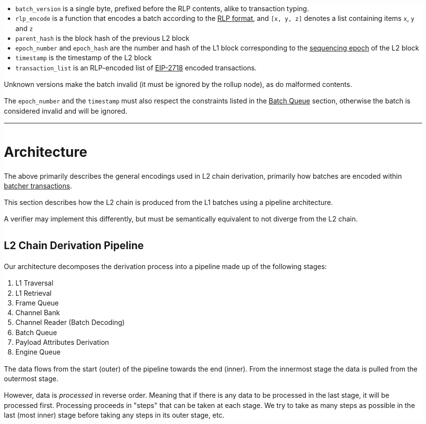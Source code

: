 - `batch_version` is a single byte, prefixed before the RLP contents, alike to transaction typing.
- `rlp_encode` is a function that encodes a batch according to the [RLP format], and `[x, y, z]` denotes a list
  containing items `x`, `y` and `z`
- `parent_hash` is the block hash of the previous L2 block
- `epoch_number` and `epoch_hash` are the number and hash of the L1 block corresponding to the [sequencing
  epoch][g-sequencing-epoch] of the L2 block
- `timestamp` is the timestamp of the L2 block
- `transaction_list` is an RLP-encoded list of [EIP-2718] encoded transactions.

[RLP format]: https://ethereum.org/en/developers/docs/data-structures-and-encoding/rlp/
[EIP-2718]: https://eips.ethereum.org/EIPS/eip-2718

Unknown versions make the batch invalid (it must be ignored by the rollup node), as do malformed contents.

The `epoch_number` and the `timestamp` must also respect the constraints listed in the [Batch Queue][batch-queue]
section, otherwise the batch is considered invalid and will be ignored.

---

# Architecture

[architecture]: #architecture

The above primarily describes the general encodings used in L2 chain derivation,
primarily how batches are encoded within [batcher transactions][g-batcher-transaction].

This section describes how the L2 chain is produced from the L1 batches using a pipeline architecture.

A verifier may implement this differently, but must be semantically equivalent to not diverge from the L2 chain.

## L2 Chain Derivation Pipeline

[pipeline]: #l2-chain-derivation-pipeline

Our architecture decomposes the derivation process into a pipeline made up of the following stages:

1. L1 Traversal
2. L1 Retrieval
3. Frame Queue
4. Channel Bank
5. Channel Reader (Batch Decoding)
6. Batch Queue
7. Payload Attributes Derivation
8. Engine Queue

The data flows from the start (outer) of the pipeline towards the end (inner).
From the innermost stage the data is pulled from the outermost stage.

However, data is _processed_ in reverse order. Meaning that if there is any data to be processed in the last stage, it
will be processed first. Processing proceeds in "steps" that can be taken at each stage. We try to take as many steps as
possible in the last (most inner) stage before taking any steps in its outer stage, etc.


[g-derivation]: ../glossary.md#L2-chain-derivation
[g-payload-attr]: ../glossary.md#payload-attributes
[g-block]: ../glossary.md#block
[g-exec-engine]: ../glossary.md#execution-engine
[g-reorg]: ../glossary.md#chain-re-organization
[g-receipts]: ../glossary.md#receipt
[g-inception]: ../glossary.md#L2-chain-inception
[g-deposit-contract]: ../glossary.md#deposit-contract
[g-deposited]: ../glossary.md#deposited-transaction
[g-l1-attr-deposit]: ../glossary.md#l1-attributes-deposited-transaction
[g-l1-origin]: ../glossary.md#l1-origin
[g-user-deposited]: ../glossary.md#user-deposited-transaction
[g-deposits]: ../glossary.md#deposits
[g-deposit-contract]: ../glossary.md#deposit-contract
[g-l1-attr-predeploy]: ../glossary.md#l1-attributes-predeployed-contract
[g-depositing-call]: ../glossary.md#depositing-call
[g-depositing-transaction]: ../glossary.md#depositing-transaction
[g-sequencing]: ../glossary.md#sequencing
[g-sequencer]: ../glossary.md#sequencer
[g-sequencing-epoch]: ../glossary.md#sequencing-epoch
[g-sequencing-window]: ../glossary.md#sequencing-window
[g-sequencer-batch]: ../glossary.md#sequencer-batch
[g-l2-genesis]: ../glossary.md#l2-genesis-block
[g-l2-chain-inception]: ../glossary.md#L2-chain-inception
[g-l2-genesis-block]: ../glossary.md#l2-genesis-block
[g-batcher-transaction]: ../glossary.md#batcher-transaction
[g-avail-provider]: ../glossary.md#data-availability-provider
[g-batcher]: ../glossary.md#batcher
[g-l2-output]: ../glossary.md#l2-output-root
[g-fault-proof]: ../glossary.md#fault-proof
[g-channel]: ../glossary.md#channel
[g-channel-frame]: ../glossary.md#channel-frame
[g-rollup-node]: ../glossary.md#rollup-node
[g-channel-timeout]: ../glossary.md#channel-timeout
[g-block-time]: ../glossary.md#block-time
[g-time-slot]: ../glossary.md#time-slot
[g-consolidation]: ../glossary.md#unsafe-block-consolidation
[g-safe-l2-head]: ../glossary.md#safe-l2-head
[g-safe-l2-block]: ../glossary.md#safe-l2-block
[g-unsafe-l2-head]: ../glossary.md#unsafe-l2-head
[g-unsafe-l2-block]: ../glossary.md#unsafe-l2-block
[g-unsafe-sync]: ../glossary.md#unsafe-sync
[g-l1-origin]: ../glossary.md#l1-origin
[g-deposit-tx-type]: ../glossary.md#deposited-transaction-type
[g-finalized-l2-head]: ../glossary.md#finalized-l2-head
[g-system-config]: ../glossary.md#system-configuration
[batcher-spec]: batcher.md
[wire-format]: #batch-submission-wire-format
[solidity-abi]: https://docs.soliditylang.org/en/v0.8.16/abi-spec.html
[batcher-spec]: batching.md
[rfc1950]: https://www.rfc-editor.org/rfc/rfc1950.html
[batch-format]: #batch-format
[`to`]: https://github.com/ethereum/execution-specs/blob/3fe6514f2d9d234e760d11af883a47c1263eff51/src/ethereum/frontier/fork_types.py#L52C31-L52C31
[EIP-4844]: https://eips.ethereum.org/EIPS/eip-4844
[batch-queue]: #batch-queue
[exec-engine]: exec-engine.md
[`engine_forkchoiceUpdatedV2`]: exec-engine.md#engine_forkchoiceupdatedv2
[`engine_forkchoiceUpdatedV3`]: exec-engine.md#engine_forkchoiceupdatedv3
[`engine_getPayloadV2`]: exec-engine.md#engine_getpayloadv2
[`engine_getPayloadV3`]: exec-engine.md#engine_getpayloadv3
[`engine_newPayloadV2`]: exec-engine.md#engine_newpayloadv2
[`engine_newPayloadV3`]: exec-engine.md#engine_newpayloadv3
[eth-payload]: https://github.com/ethereum/execution-apis/blob/main/src/engine/cancun.md
[exec-engine-comm]: exec-engine.md#engine-api
[merge]: https://ethereum.org/en/upgrades/merge/
[l1-finality]: https://ethereum.org/en/developers/docs/consensus-mechanisms/pos/#finality
[deriving-payload-attr]: #deriving-payload-attributes
[expanded-payload]: exec-engine.md#extended-payloadattributesv1
[eth-payload]: https://github.com/ethereum/execution-apis/blob/main/src/engine/paris.md#payloadattributesv1
[deposit-contract-spec]: deposits.md#deposit-contract
[network upgrade automation transactions]: #network-upgrade-automation-transactions
[EIP-4788]: https://eips.ethereum.org/EIPS/eip-4788
[EIP-155]: https://eips.ethereum.org/EIPS/eip-155
[payload attributes]: #building-individual-payload-attributes
[extended-attributes]: exec-engine.md#extended-payloadattributesv1
[Fee Vaults]: exec-engine.md#fee-vaults